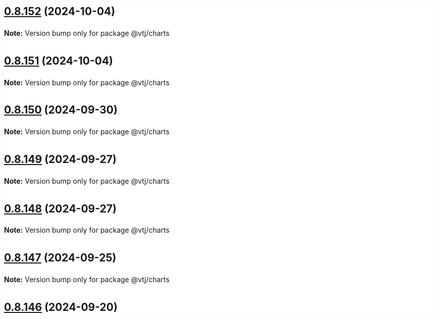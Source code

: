 



## [0.8.152](https://gitee.com/newgateway/vtj/compare/@vtj/charts@0.8.151...@vtj/charts@0.8.152) (2024-10-04)

**Note:** Version bump only for package @vtj/charts





## [0.8.151](https://gitee.com/newgateway/vtj/compare/@vtj/charts@0.8.150...@vtj/charts@0.8.151) (2024-10-04)

**Note:** Version bump only for package @vtj/charts






## [0.8.150](https://gitee.com/newgateway/vtj/compare/@vtj/charts@0.8.149...@vtj/charts@0.8.150) (2024-09-30)

**Note:** Version bump only for package @vtj/charts





## [0.8.149](https://gitee.com/newgateway/vtj/compare/@vtj/charts@0.8.148...@vtj/charts@0.8.149) (2024-09-27)

**Note:** Version bump only for package @vtj/charts





## [0.8.148](https://gitee.com/newgateway/vtj/compare/@vtj/charts@0.8.147...@vtj/charts@0.8.148) (2024-09-27)

**Note:** Version bump only for package @vtj/charts






## [0.8.147](https://gitee.com/newgateway/vtj/compare/@vtj/charts@0.8.146...@vtj/charts@0.8.147) (2024-09-25)

**Note:** Version bump only for package @vtj/charts






## [0.8.146](https://gitee.com/newgateway/vtj/compare/@vtj/charts@0.8.145...@vtj/charts@0.8.146) (2024-09-20)
